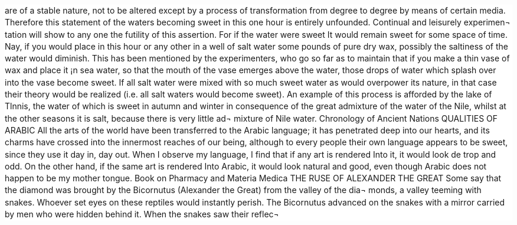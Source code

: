 are of a stable nature, not to be altered
except by a process of transformation
from degree to degree by means of
certain media. Therefore this statement
of the waters becoming sweet in this
one hour is entirely unfounded.
Continual and leisurely experimen¬
tation will show to any one the futility
of this assertion. For if the water were
sweet It would remain sweet for some
space of time. Nay, if you would
place in this hour or any other in a
well of salt water some pounds of pure
dry wax, possibly the saltiness of the
water would diminish. This has been
mentioned by the experimenters, who go
so far as to maintain that if you make
a thin vase of wax and place it ¡n sea
water, so that the mouth of the vase
emerges above the water, those drops
of water which splash over into the
vase become sweet.
If all salt water were mixed with so
much sweet water as would overpower
its nature, in that case their theory
would be realized (i.e. all salt waters
would become sweet). An example of
this process is afforded by the lake of
Tlnnis, the water of which is sweet in
autumn and winter in consequence of
the great admixture of the water of the
Nile, whilst at the other seasons it is
salt, because there is very little ad¬
mixture of Nile water.
Chronology of Ancient Nations
QUALITIES OF ARABIC
All the arts of the world have been
transferred to the Arabic language; it
has penetrated deep into our hearts,
and its charms have crossed into
the innermost reaches of our being,
although to every people their own
language appears to be sweet, since
they use it day in, day out.
When I observe my language, I find
that if any art is rendered Into it, it
would look de trop and odd. On the
other hand, if the same art is rendered
Into Arabic, it would look natural and
good, even though Arabic does not
happen to be my mother tongue.
Book on Pharmacy
and Materia Medica
THE RUSE OF
ALEXANDER THE GREAT
Some say that the diamond was
brought by the Bicornutus (Alexander
the Great) from the valley of the dia¬
monds, a valley teeming with snakes.
Whoever set eyes on these reptiles
would instantly perish. The Bicornutus
advanced on the snakes with a mirror
carried by men who were hidden behind
it. When the snakes saw their reflec¬